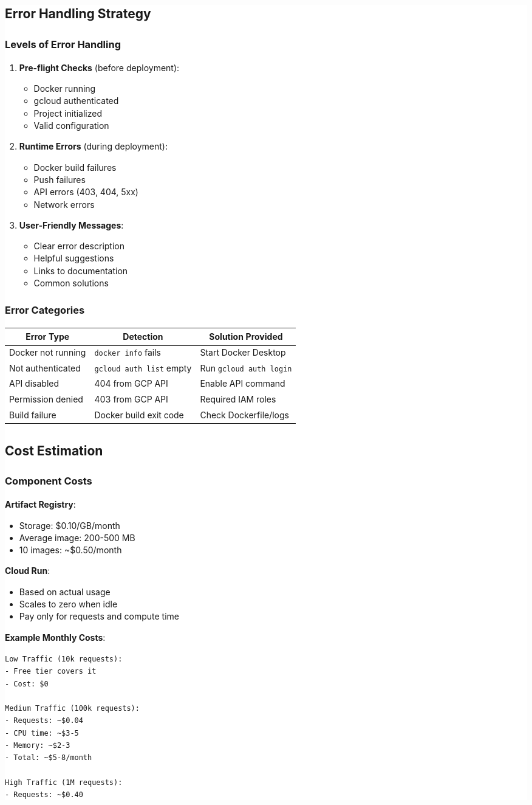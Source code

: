 ## Error Handling Strategy

### Levels of Error Handling

1. **Pre-flight Checks** (before deployment):
   - Docker running
   - gcloud authenticated
   - Project initialized
   - Valid configuration

2. **Runtime Errors** (during deployment):
   - Docker build failures
   - Push failures
   - API errors (403, 404, 5xx)
   - Network errors

3. **User-Friendly Messages**:
   - Clear error description
   - Helpful suggestions
   - Links to documentation
   - Common solutions

### Error Categories

| Error Type | Detection | Solution Provided |
|------------|-----------|-------------------|
| Docker not running | `docker info` fails | Start Docker Desktop |
| Not authenticated | `gcloud auth list` empty | Run `gcloud auth login` |
| API disabled | 404 from GCP API | Enable API command |
| Permission denied | 403 from GCP API | Required IAM roles |
| Build failure | Docker build exit code | Check Dockerfile/logs |

## Cost Estimation

### Component Costs

**Artifact Registry**:
- Storage: $0.10/GB/month
- Average image: 200-500 MB
- 10 images: ~$0.50/month

**Cloud Run**:
- Based on actual usage
- Scales to zero when idle
- Pay only for requests and compute time

**Example Monthly Costs**:

```
Low Traffic (10k requests):
- Free tier covers it
- Cost: $0

Medium Traffic (100k requests):
- Requests: ~$0.04
- CPU time: ~$3-5
- Memory: ~$2-3
- Total: ~$5-8/month

High Traffic (1M requests):
- Requests: ~$0.40
```